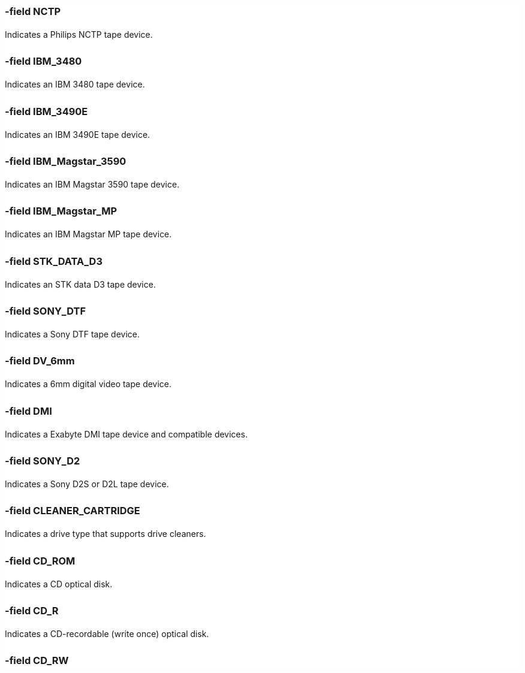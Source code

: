 ### -field NCTP

Indicates a Philips NCTP tape device.

### -field IBM_3480

Indicates an IBM 3480 tape device.

### -field IBM_3490E

Indicates an IBM 3490E tape device.

### -field IBM_Magstar_3590

Indicates an IBM Magstar 3590 tape device.

### -field IBM_Magstar_MP

Indicates an IBM Magstar MP tape device.

### -field STK_DATA_D3

Indicates an STK data D3 tape device.

### -field SONY_DTF

Indicates a Sony DTF tape device.

### -field DV_6mm

Indicates a 6mm digital video tape device.

### -field DMI

Indicates a Exabyte DMI tape device and compatible devices.

### -field SONY_D2

Indicates a Sony D2S or D2L tape device.

### -field CLEANER_CARTRIDGE

Indicates a drive type that supports drive cleaners.

### -field CD_ROM

Indicates a CD optical disk.

### -field CD_R

Indicates a CD-recordable (write once) optical disk.

### -field CD_RW
